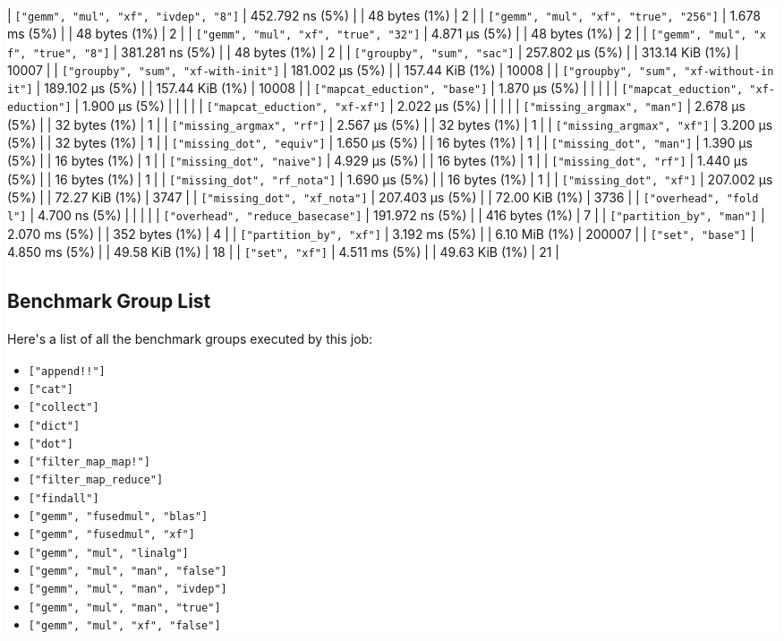 | `["gemm", "mul", "xf", "ivdep", "8"]`    | 452.792 ns (5%) |         |   48 bytes (1%) |           2 |
| `["gemm", "mul", "xf", "true", "256"]`   |   1.678 ms (5%) |         |   48 bytes (1%) |           2 |
| `["gemm", "mul", "xf", "true", "32"]`    |   4.871 μs (5%) |         |   48 bytes (1%) |           2 |
| `["gemm", "mul", "xf", "true", "8"]`     | 381.281 ns (5%) |         |   48 bytes (1%) |           2 |
| `["groupby", "sum", "sac"]`              | 257.802 μs (5%) |         | 313.14 KiB (1%) |       10007 |
| `["groupby", "sum", "xf-with-init"]`     | 181.002 μs (5%) |         | 157.44 KiB (1%) |       10008 |
| `["groupby", "sum", "xf-without-init"]`  | 189.102 μs (5%) |         | 157.44 KiB (1%) |       10008 |
| `["mapcat_eduction", "base"]`            |   1.870 μs (5%) |         |                 |             |
| `["mapcat_eduction", "xf-eduction"]`     |   1.900 μs (5%) |         |                 |             |
| `["mapcat_eduction", "xf-xf"]`           |   2.022 μs (5%) |         |                 |             |
| `["missing_argmax", "man"]`              |   2.678 μs (5%) |         |   32 bytes (1%) |           1 |
| `["missing_argmax", "rf"]`               |   2.567 μs (5%) |         |   32 bytes (1%) |           1 |
| `["missing_argmax", "xf"]`               |   3.200 μs (5%) |         |   32 bytes (1%) |           1 |
| `["missing_dot", "equiv"]`               |   1.650 μs (5%) |         |   16 bytes (1%) |           1 |
| `["missing_dot", "man"]`                 |   1.390 μs (5%) |         |   16 bytes (1%) |           1 |
| `["missing_dot", "naive"]`               |   4.929 μs (5%) |         |   16 bytes (1%) |           1 |
| `["missing_dot", "rf"]`                  |   1.440 μs (5%) |         |   16 bytes (1%) |           1 |
| `["missing_dot", "rf_nota"]`             |   1.690 μs (5%) |         |   16 bytes (1%) |           1 |
| `["missing_dot", "xf"]`                  | 207.002 μs (5%) |         |  72.27 KiB (1%) |        3747 |
| `["missing_dot", "xf_nota"]`             | 207.403 μs (5%) |         |  72.00 KiB (1%) |        3736 |
| `["overhead", "foldl"]`                  |   4.700 ns (5%) |         |                 |             |
| `["overhead", "reduce_basecase"]`        | 191.972 ns (5%) |         |  416 bytes (1%) |           7 |
| `["partition_by", "man"]`                |   2.070 ms (5%) |         |  352 bytes (1%) |           4 |
| `["partition_by", "xf"]`                 |   3.192 ms (5%) |         |   6.10 MiB (1%) |      200007 |
| `["set", "base"]`                        |   4.850 ms (5%) |         |  49.58 KiB (1%) |          18 |
| `["set", "xf"]`                          |   4.511 ms (5%) |         |  49.63 KiB (1%) |          21 |

## Benchmark Group List
Here's a list of all the benchmark groups executed by this job:

- `["append!!"]`
- `["cat"]`
- `["collect"]`
- `["dict"]`
- `["dot"]`
- `["filter_map_map!"]`
- `["filter_map_reduce"]`
- `["findall"]`
- `["gemm", "fusedmul", "blas"]`
- `["gemm", "fusedmul", "xf"]`
- `["gemm", "mul", "linalg"]`
- `["gemm", "mul", "man", "false"]`
- `["gemm", "mul", "man", "ivdep"]`
- `["gemm", "mul", "man", "true"]`
- `["gemm", "mul", "xf", "false"]`